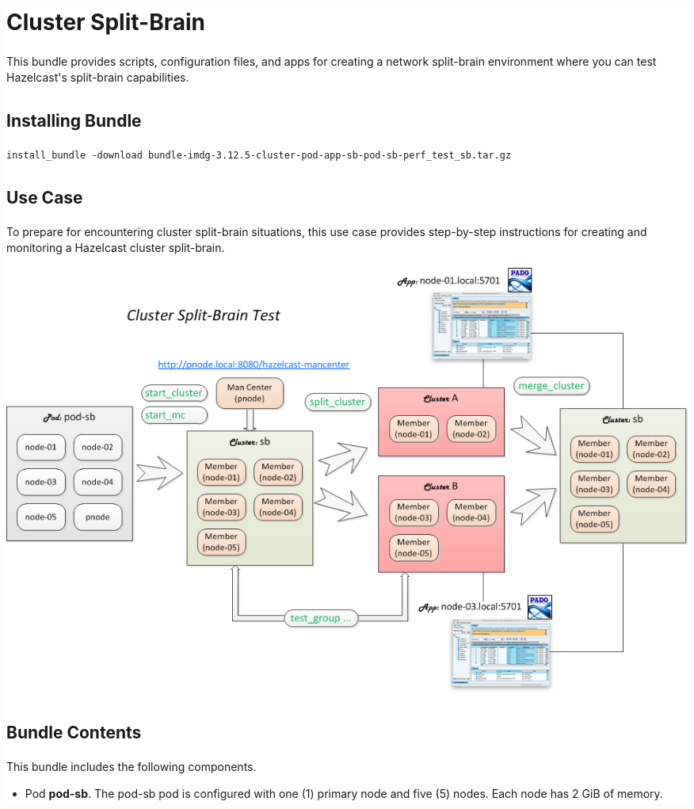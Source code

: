 # Cluster Split-Brain

This bundle provides scripts, configuration files, and apps for creating a network split-brain environment where you can test Hazelcast's split-brain capabilities. 

## Installing Bundle

```console
install_bundle -download bundle-imdg-3.12.5-cluster-pod-app-sb-pod-sb-perf_test_sb.tar.gz
```

## Use Case

To prepare for encountering cluster split-brain situations, this use case provides step-by-step instructions for creating and monitoring a Hazelcast cluster split-brain. 

![Split-Brain Flow Diagram](/images/split-brain.png)

## Bundle Contents

This bundle includes the following components.

- Pod **pod-sb**. The pod-sb pod is configured with one (1) primary node and five (5) nodes. Each node has 2 GiB of memory.
